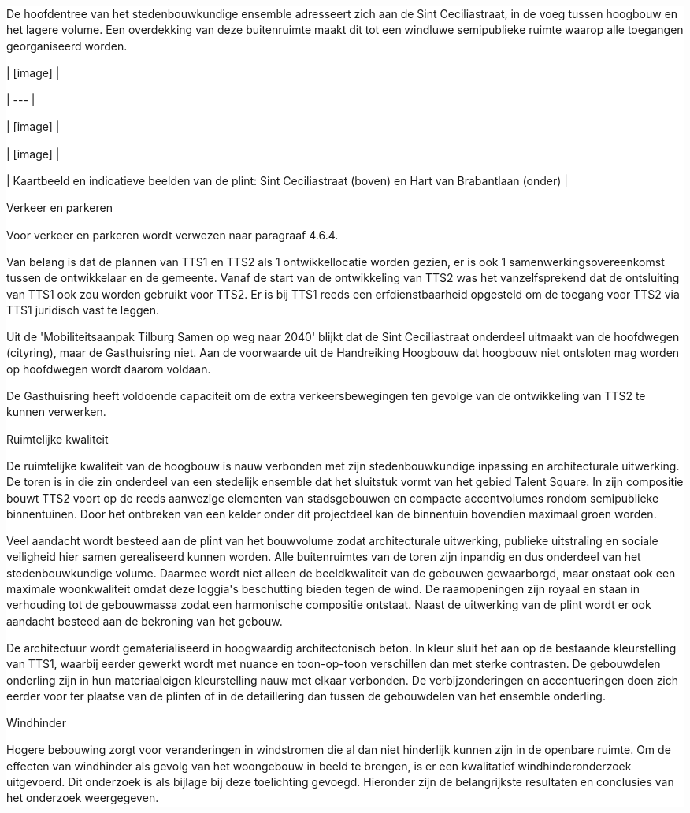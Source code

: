 De hoofdentree van het stedenbouwkundige ensemble adresseert zich aan de Sint Ceciliastraat, in de voeg tussen hoogbouw en het lagere volume. Een overdekking van deze buitenruimte maakt dit tot een windluwe semipublieke ruimte waarop alle toegangen georganiseerd worden.

| [image] |

| --- |

| [image] |

| [image] |

| Kaartbeeld en indicatieve beelden van de plint: Sint Ceciliastraat (boven) en Hart van Brabantlaan (onder) |

Verkeer en parkeren

Voor verkeer en parkeren wordt verwezen naar paragraaf 4\.6\.4.

Van belang is dat de plannen van TTS1 en TTS2 als 1 ontwikkellocatie worden gezien, er is ook 1 samenwerkingsovereenkomst tussen de ontwikkelaar en de gemeente. Vanaf de start van de ontwikkeling van TTS2 was het vanzelfsprekend dat de ontsluiting van TTS1 ook zou worden gebruikt voor TTS2\. Er is bij TTS1 reeds een erfdienstbaarheid opgesteld om de toegang voor TTS2 via TTS1 juridisch vast te leggen.

Uit de 'Mobiliteitsaanpak Tilburg Samen op weg naar 2040' blijkt dat de Sint Ceciliastraat onderdeel uitmaakt van de hoofdwegen (cityring), maar de Gasthuisring niet. Aan de voorwaarde uit de Handreiking Hoogbouw dat hoogbouw niet ontsloten mag worden op hoofdwegen wordt daarom voldaan.

De Gasthuisring heeft voldoende capaciteit om de extra verkeersbewegingen ten gevolge van de ontwikkeling van TTS2 te kunnen verwerken.

Ruimtelijke kwaliteit

De ruimtelijke kwaliteit van de hoogbouw is nauw verbonden met zijn stedenbouwkundige inpassing en architecturale uitwerking. De toren is in die zin onderdeel van een stedelijk ensemble dat het sluitstuk vormt van het gebied Talent Square. In zijn compositie bouwt TTS2 voort op de reeds aanwezige elementen van stadsgebouwen en compacte accentvolumes rondom semipublieke binnentuinen. Door het ontbreken van een kelder onder dit projectdeel kan de binnentuin bovendien maximaal groen worden.

Veel aandacht wordt besteed aan de plint van het bouwvolume zodat architecturale uitwerking, publieke uitstraling en sociale veiligheid hier samen gerealiseerd kunnen worden. Alle buitenruimtes van de toren zijn inpandig en dus onderdeel van het stedenbouwkundige volume. Daarmee wordt niet alleen de beeldkwaliteit van de gebouwen gewaarborgd, maar onstaat ook een maximale woonkwaliteit omdat deze loggia's beschutting bieden tegen de wind. De raamopeningen zijn royaal en staan in verhouding tot de gebouwmassa zodat een harmonische compositie ontstaat. Naast de uitwerking van de plint wordt er ook aandacht besteed aan de bekroning van het gebouw.

De architectuur wordt gematerialiseerd in hoogwaardig architectonisch beton. In kleur sluit het aan op de bestaande kleurstelling van TTS1, waarbij eerder gewerkt wordt met nuance en toon\-op\-toon verschillen dan met sterke contrasten. De gebouwdelen onderling zijn in hun materiaaleigen kleurstelling nauw met elkaar verbonden. De verbijzonderingen en accentueringen doen zich eerder voor ter plaatse van de plinten of in de detaillering dan tussen de gebouwdelen van het ensemble onderling.

Windhinder

Hogere bebouwing zorgt voor veranderingen in windstromen die al dan niet hinderlijk kunnen zijn in de openbare ruimte. Om de effecten van windhinder als gevolg van het woongebouw in beeld te brengen, is er een kwalitatief windhinderonderzoek uitgevoerd. Dit onderzoek is als bijlage bij deze toelichting gevoegd. Hieronder zijn de belangrijkste resultaten en conclusies van het onderzoek weergegeven.
